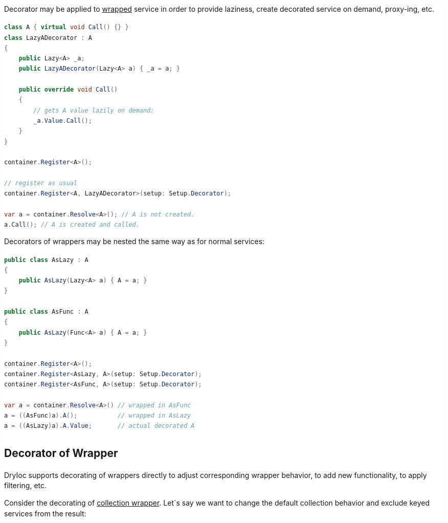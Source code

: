 Decorator may be applied to [wrapped](Wrappers) service in order to provide laziness, create decorated service on demand, proxy-ing, etc.
```csharp
class A { virtual void Call() {} }
class LazyADecorator : A
{ 
    public Lazy<A> _a;
    public LazyADecorator(Lazy<A> a) { _a = a; }
    
    public override void Call() 
    {
        // gets A value lazily on demand:
        _a.Value.Call();
    }
}

container.Register<A>();

// register as usual
container.Register<A, LazyADecorator>(setup: Setup.Decorator);

var a = container.Resolve<A>(); // A is not created.
a.Call(); // A is created and called.
```

Decorators of wrappers may be nested the same way as for normal services:
```csharp
public class AsLazy : A
{
    public AsLazy(Lazy<A> a) { A = a; }
}

public class AsFunc : A
{
    public AsLazy(Func<A> a) { A = a; }
}

container.Register<A>();
container.Register<AsLazy, A>(setup: Setup.Decorator);
container.Register<AsFunc, A>(setup: Setup.Decorator);

var a = container.Resolve<A>() // wrapped in AsFunc
a = ((AsFunc)a).A();           // wrapped in AsLazy
a = ((AsLazy)a).A.Value;       // actual decorated A
```


## Decorator of Wrapper

DryIoc supports decorating of wrappers directly to adjust corresponding wrapper behavior, to add new functionality, to apply filtering, etc.

Consider the decorating of [collection wrapper](Wrappers#markdown-header-ienumerable-or-array-of-a).
Let`s say we want to change the default collection behavior and exclude keyed services from the result:
